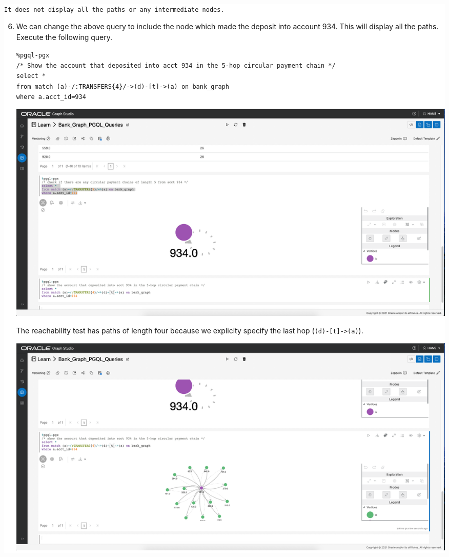 	It does not display all the paths or any intermediate nodes.



6. We can change the above query to include the node which made the deposit into account 934. This will display all the paths.   
	Execute the following query.  
	```
	%pgql-pgx
	/* Show the account that deposited into acct 934 in the 5-hop circular payment chain */
	select *
	from match (a)-/:TRANSFERS{4}/->(d)-[t]->(a) on bank_graph 
	where a.acct_id=934
	```

	![ALT text is not available for this image](images/39-4th-query-show-last-account-in-5-hop-chain.png " ")  

	The reachability test has paths of length four because we explicity specify the last hop (`(d)-[t]->(a)`).  

	![ALT text is not available for this image](images/40-4th-query-visualized.png " ")  

